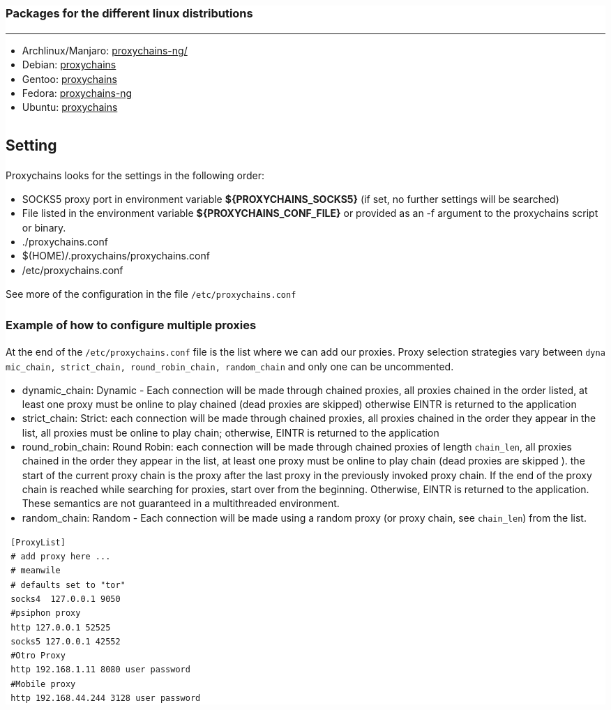 ### Packages for the different linux distributions

---

- Archlinux/Manjaro: [proxychains-ng/](https://www.archlinux.org/packages/community/x86_64/proxychains-ng/)
- Debian: [proxychains](https://packages.debian.org/search?keywords=proxychains)
- Gentoo: [proxychains](https://packages.gentoo.org/packages/net-proxy/proxychains)
- Fedora: [proxychains-ng](https://fedora.pkgs.org/32/fedora-x86_64/proxychains-ng-4.13-5.fc32.x86_64.rpm.html)
- Ubuntu: [proxychains](http://packages.ubuntu.com/search?searchon=names&keywords=proxychains)

## Setting

Proxychains looks for the settings in the following order:

- SOCKS5 proxy port in environment variable **${PROXYCHAINS_SOCKS5}** (if set, no further settings will be searched)
- File listed in the environment variable **${PROXYCHAINS_CONF_FILE}** or provided as an -f argument to the proxychains script or binary.
- ./proxychains.conf
- $(HOME)/.proxychains/proxychains.conf
- /etc/proxychains.conf

See more of the configuration in the file `/etc/proxychains.conf`

### Example of how to configure multiple proxies

At the end of the `/etc/proxychains.conf` file is the list where we can add our proxies. Proxy selection strategies vary between `dynamic_chain, strict_chain, round_robin_chain, random_chain` and only one can be uncommented.

- dynamic_chain: Dynamic - Each connection will be made through chained proxies, all proxies chained in the order listed, at least one proxy must be online to play chained (dead proxies are skipped) otherwise EINTR is returned to the application
- strict_chain: Strict: each connection will be made through chained proxies, all proxies chained in the order they appear in the list, all proxies must be online to play chain; otherwise, EINTR is returned to the application
- round_robin_chain: Round Robin: each connection will be made through chained proxies of length `chain_len`, all proxies chained in the order they appear in the list, at least one proxy must be online to play chain (dead proxies are skipped ). the start of the current proxy chain is the proxy after the last proxy in the previously invoked proxy chain. If the end of the proxy chain is reached while searching for proxies, start over from the beginning. Otherwise, EINTR is returned to the application. These semantics are not guaranteed in a multithreaded environment.
- random_chain: Random - Each connection will be made using a random proxy (or proxy chain, see `chain_len`) from the list.

```text
 [ProxyList]
 # add proxy here ...
 # meanwile
 # defaults set to "tor"
 socks4  127.0.0.1 9050
 #psiphon proxy
 http 127.0.0.1 52525
 socks5 127.0.0.1 42552
 #Otro Proxy
 http 192.168.1.11 8080 user password
 #Mobile proxy
 http 192.168.44.244 3128 user password
```
